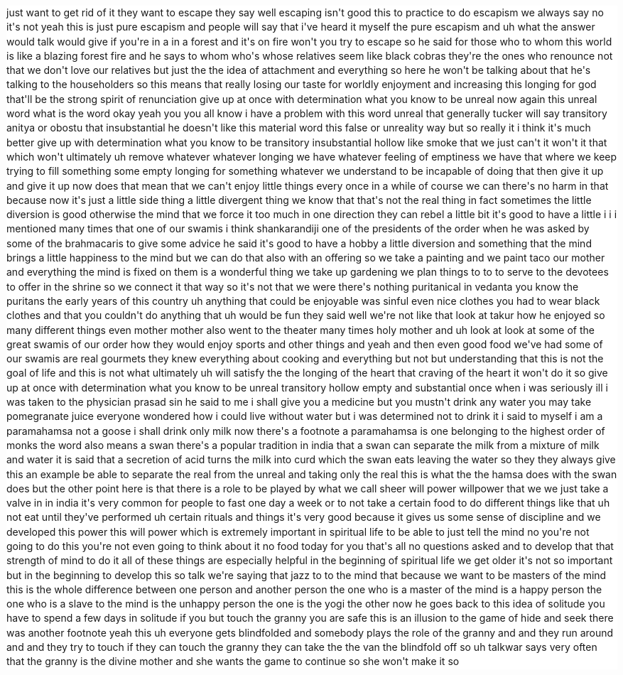 just want to get rid of it they want to escape they say well escaping isn't good this to practice to do escapism we always say no it's not yeah this is just pure escapism and people will say that i've heard it myself the pure escapism and uh what the answer would talk would give if you're in a in a forest and it's on fire won't you try to escape so he said for those who to whom this world is like a blazing forest fire and he says to whom who's whose relatives seem like black cobras they're the ones who renounce not that we don't love our relatives but just the the idea of attachment and everything so here he won't be talking about that he's talking to the householders so this means that really losing our taste for worldly enjoyment and increasing this longing for god that'll be the strong spirit of renunciation give up at once with determination what you know to be unreal now again this unreal word what is the word okay yeah you you all know i have a problem with this word unreal that generally tucker will say transitory anitya or obostu that insubstantial he doesn't like this material word this false or unreality way but so really it i think it's much better give up with determination what you know to be transitory insubstantial hollow like smoke that we just can't it won't it that which won't ultimately uh remove whatever whatever longing we have whatever feeling of emptiness we have that where we keep trying to fill something some empty longing for something whatever we understand to be incapable of doing that then give it up and give it up now does that mean that we can't enjoy little things every once in a while of course we can there's no harm in that because now it's just a little side thing a little divergent thing we know that that's not the real thing in fact sometimes the little diversion is good otherwise the mind that we force it too much in one direction they can rebel a little bit it's good to have a little i i i mentioned many times that one of our swamis i think shankarandiji one of the presidents of the order when he was asked by some of the brahmacaris to give some advice he said it's good to have a hobby a little diversion and something that the mind brings a little happiness to the mind but we can do that also with an offering so we take a painting and we paint taco our mother and everything the mind is fixed on them is a wonderful thing we take up gardening we plan things to to to serve to the devotees to offer in the shrine so we connect it that way so it's not that we were there's nothing puritanical in vedanta you know the puritans the early years of this country uh anything that could be enjoyable was sinful even nice clothes you had to wear black clothes and that you couldn't do anything that uh would be fun they said well we're not like that look at takur how he enjoyed so many different things even mother mother also went to the theater many times holy mother and uh look at look at some of the great swamis of our order how they would enjoy sports and other things and yeah and then even good food we've had some of our swamis are real gourmets they knew everything about cooking and everything but not but understanding that this is not the goal of life and this is not what ultimately uh will satisfy the the longing of the heart that craving of the heart it won't do it so give up at once with determination what you know to be unreal transitory hollow empty and substantial once when i was seriously ill i was taken to the physician prasad sin he said to me i shall give you a medicine but you mustn't drink any water you may take pomegranate juice everyone wondered how i could live without water but i was determined not to drink it i said to myself i am a paramahamsa not a goose i shall drink only milk now there's a footnote a paramahamsa is one belonging to the highest order of monks the word also means a swan there's a popular tradition in india that a swan can separate the milk from a mixture of milk and water it is said that a secretion of acid turns the milk into curd which the swan eats leaving the water so they they always give this an example be able to separate the real from the unreal and taking only the real this is what the the hamsa does with the swan does but the other point here is that there is a role to be played by what we call sheer will power willpower that we we just take a valve in in india it's very common for people to fast one day a week or to not take a certain food to do different things like that uh not eat until they've performed uh certain rituals and things it's very good because it gives us some sense of discipline and we developed this power this will power which is extremely important in spiritual life to be able to just tell the mind no you're not going to do this you're not even going to think about it no food today for you that's all no questions asked and to develop that that strength of mind to do it all of these things are especially helpful in the beginning of spiritual life we get older it's not so important but in the beginning to develop this so talk we're saying that jazz to to the mind that because we want to be masters of the mind this is the whole difference between one person and another person the one who is a master of the mind is a happy person the one who is a slave to the mind is the unhappy person the one is the yogi the other now he goes back to this idea of solitude you have to spend a few days in solitude if you but touch the granny you are safe this is an illusion to the game of hide and seek there was another footnote yeah this uh everyone gets blindfolded and somebody plays the role of the granny and and they run around and and they try to touch if they can touch the granny they can take the the van the blindfold off so uh talkwar says very often that the granny is the divine mother and she wants the game to continue so she won't make it so